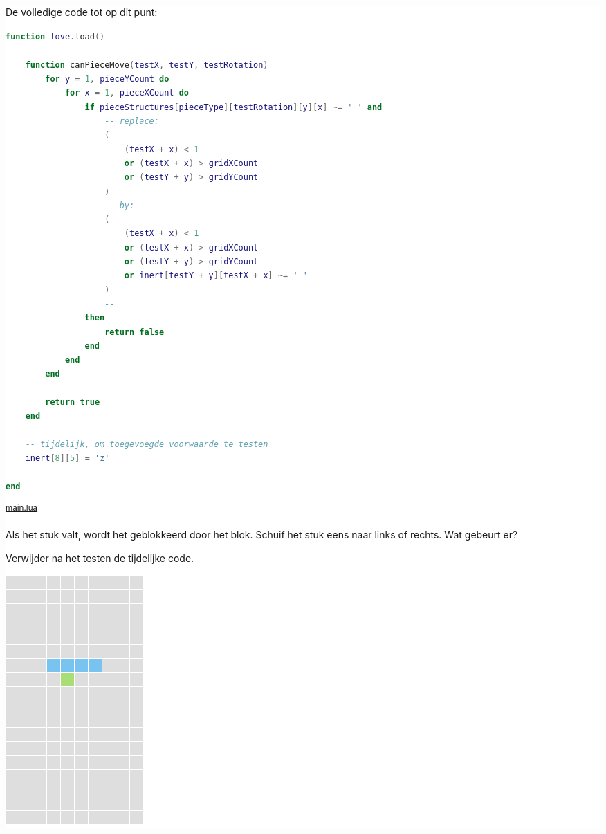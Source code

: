 De volledige code tot op dit punt:

```lua
function love.load()

    function canPieceMove(testX, testY, testRotation)
        for y = 1, pieceYCount do
            for x = 1, pieceXCount do
                if pieceStructures[pieceType][testRotation][y][x] ~= ' ' and
                    -- replace: 
                    (
                        (testX + x) < 1
                        or (testX + x) > gridXCount
                        or (testY + y) > gridYCount
                    ) 
                    -- by:
                    (
                        (testX + x) < 1
                        or (testX + x) > gridXCount
                        or (testY + y) > gridYCount
                        or inert[testY + y][testX + x] ~= ' '
                    )
                    -- 
                then
                    return false
                end
            end
        end

        return true
    end

    -- tijdelijk, om toegevoegde voorwaarde te testen
    inert[8][5] = 'z'
    --
end
```
<sup>[main.lua](blocks_wip/main.lua_22)</sup>  

Als het stuk valt, wordt het geblokkeerd door het blok. Schuif het stuk eens naar links of rechts. Wat gebeurt er?

Verwijder na het testen de tijdelijke code.

![het rooster](imgs/15.png)
